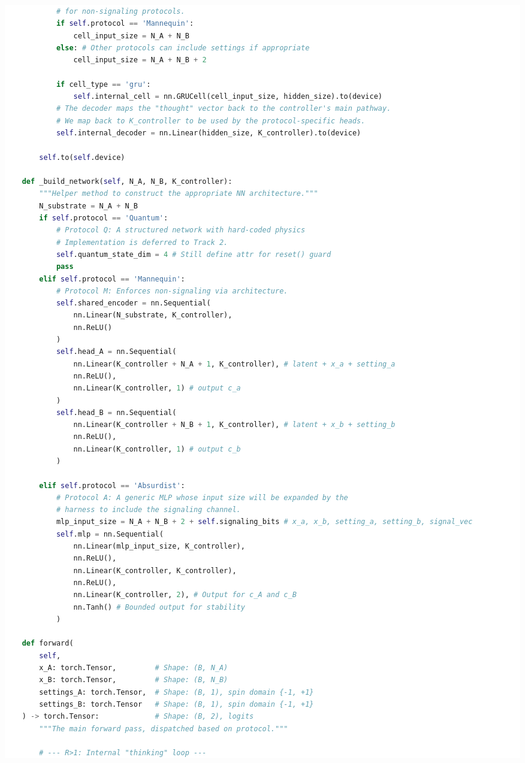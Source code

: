```python
            # for non-signaling protocols.
            if self.protocol == 'Mannequin':
                cell_input_size = N_A + N_B
            else: # Other protocols can include settings if appropriate
                cell_input_size = N_A + N_B + 2
            
            if cell_type == 'gru':
                self.internal_cell = nn.GRUCell(cell_input_size, hidden_size).to(device)
            # The decoder maps the "thought" vector back to the controller's main pathway.
            # We map back to K_controller to be used by the protocol-specific heads.
            self.internal_decoder = nn.Linear(hidden_size, K_controller).to(device)

        self.to(self.device)

    def _build_network(self, N_A, N_B, K_controller):
        """Helper method to construct the appropriate NN architecture."""
        N_substrate = N_A + N_B
        if self.protocol == 'Quantum':
            # Protocol Q: A structured network with hard-coded physics
            # Implementation is deferred to Track 2.
            self.quantum_state_dim = 4 # Still define attr for reset() guard
            pass
        elif self.protocol == 'Mannequin':
            # Protocol M: Enforces non-signaling via architecture.
            self.shared_encoder = nn.Sequential(
                nn.Linear(N_substrate, K_controller),
                nn.ReLU()
            )
            self.head_A = nn.Sequential(
                nn.Linear(K_controller + N_A + 1, K_controller), # latent + x_a + setting_a
                nn.ReLU(),
                nn.Linear(K_controller, 1) # output c_a
            )
            self.head_B = nn.Sequential(
                nn.Linear(K_controller + N_B + 1, K_controller), # latent + x_b + setting_b
                nn.ReLU(),
                nn.Linear(K_controller, 1) # output c_b
            )

        elif self.protocol == 'Absurdist':
            # Protocol A: A generic MLP whose input size will be expanded by the
            # harness to include the signaling channel.
            mlp_input_size = N_A + N_B + 2 + self.signaling_bits # x_a, x_b, setting_a, setting_b, signal_vec
            self.mlp = nn.Sequential(
                nn.Linear(mlp_input_size, K_controller),
                nn.ReLU(),
                nn.Linear(K_controller, K_controller),
                nn.ReLU(),
                nn.Linear(K_controller, 2), # Output for c_A and c_B
                nn.Tanh() # Bounded output for stability
            )
    
    def forward(
        self,
        x_A: torch.Tensor,         # Shape: (B, N_A)
        x_B: torch.Tensor,         # Shape: (B, N_B)
        settings_A: torch.Tensor,  # Shape: (B, 1), spin domain {-1, +1}
        settings_B: torch.Tensor   # Shape: (B, 1), spin domain {-1, +1}
    ) -> torch.Tensor:             # Shape: (B, 2), logits
        """The main forward pass, dispatched based on protocol."""
        
        # --- R>1: Internal "thinking" loop ---
```